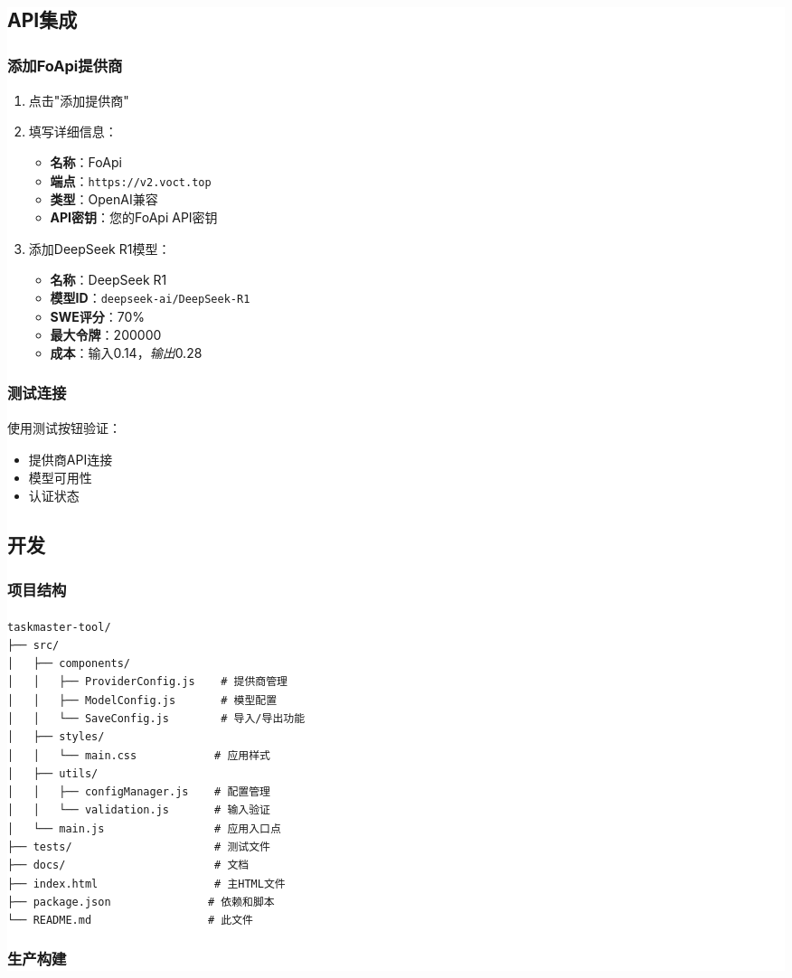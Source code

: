 ## API集成

### 添加FoApi提供商

1. 点击"添加提供商"
2. 填写详细信息：
   - **名称**：FoApi
   - **端点**：`https://v2.voct.top`
   - **类型**：OpenAI兼容
   - **API密钥**：您的FoApi API密钥

3. 添加DeepSeek R1模型：
   - **名称**：DeepSeek R1
   - **模型ID**：`deepseek-ai/DeepSeek-R1`
   - **SWE评分**：70%
   - **最大令牌**：200000
   - **成本**：输入$0.14，输出$0.28

### 测试连接

使用测试按钮验证：
- 提供商API连接
- 模型可用性
- 认证状态

## 开发

### 项目结构
```
taskmaster-tool/
├── src/
│   ├── components/
│   │   ├── ProviderConfig.js    # 提供商管理
│   │   ├── ModelConfig.js       # 模型配置
│   │   └── SaveConfig.js        # 导入/导出功能
│   ├── styles/
│   │   └── main.css            # 应用样式
│   ├── utils/
│   │   ├── configManager.js    # 配置管理
│   │   └── validation.js       # 输入验证
│   └── main.js                 # 应用入口点
├── tests/                      # 测试文件
├── docs/                       # 文档
├── index.html                  # 主HTML文件
├── package.json               # 依赖和脚本
└── README.md                  # 此文件
```

### 生产构建
